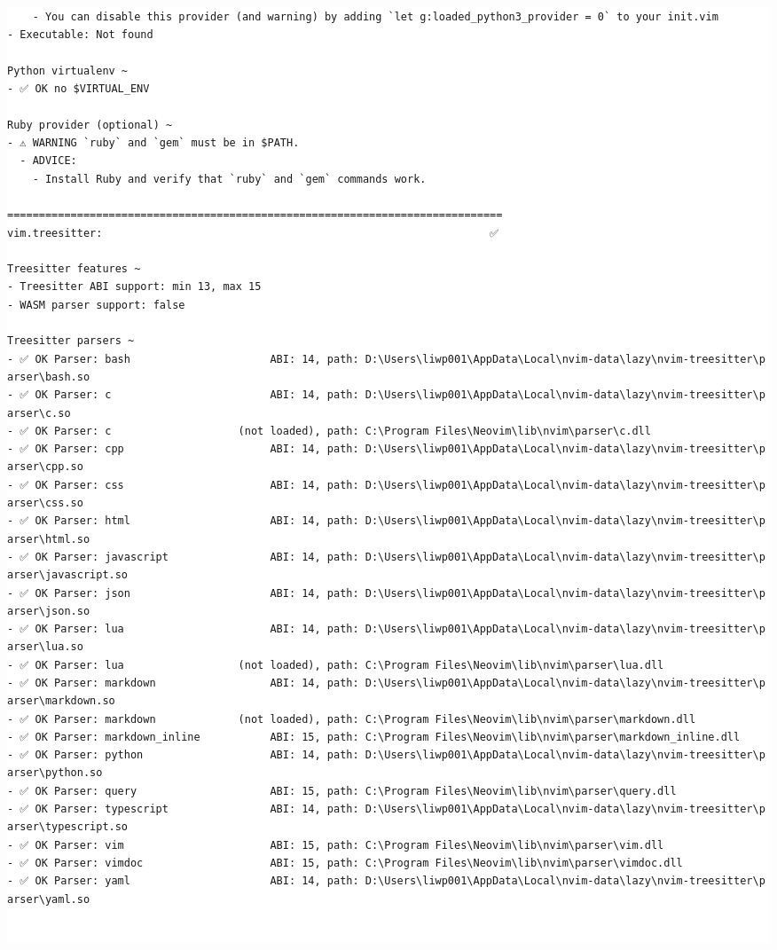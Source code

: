 ```\
    - You can disable this provider (and warning) by adding `let g:loaded_python3_provider = 0` to your init.vim
- Executable: Not found

Python virtualenv ~
- ✅ OK no $VIRTUAL_ENV

Ruby provider (optional) ~
- ⚠️ WARNING `ruby` and `gem` must be in $PATH.
  - ADVICE:
    - Install Ruby and verify that `ruby` and `gem` commands work.

==============================================================================
vim.treesitter:                                                             ✅

Treesitter features ~
- Treesitter ABI support: min 13, max 15
- WASM parser support: false

Treesitter parsers ~
- ✅ OK Parser: bash                      ABI: 14, path: D:\Users\liwp001\AppData\Local\nvim-data\lazy\nvim-treesitter\parser\bash.so
- ✅ OK Parser: c                         ABI: 14, path: D:\Users\liwp001\AppData\Local\nvim-data\lazy\nvim-treesitter\parser\c.so
- ✅ OK Parser: c                    (not loaded), path: C:\Program Files\Neovim\lib\nvim\parser\c.dll
- ✅ OK Parser: cpp                       ABI: 14, path: D:\Users\liwp001\AppData\Local\nvim-data\lazy\nvim-treesitter\parser\cpp.so
- ✅ OK Parser: css                       ABI: 14, path: D:\Users\liwp001\AppData\Local\nvim-data\lazy\nvim-treesitter\parser\css.so
- ✅ OK Parser: html                      ABI: 14, path: D:\Users\liwp001\AppData\Local\nvim-data\lazy\nvim-treesitter\parser\html.so
- ✅ OK Parser: javascript                ABI: 14, path: D:\Users\liwp001\AppData\Local\nvim-data\lazy\nvim-treesitter\parser\javascript.so
- ✅ OK Parser: json                      ABI: 14, path: D:\Users\liwp001\AppData\Local\nvim-data\lazy\nvim-treesitter\parser\json.so
- ✅ OK Parser: lua                       ABI: 14, path: D:\Users\liwp001\AppData\Local\nvim-data\lazy\nvim-treesitter\parser\lua.so
- ✅ OK Parser: lua                  (not loaded), path: C:\Program Files\Neovim\lib\nvim\parser\lua.dll
- ✅ OK Parser: markdown                  ABI: 14, path: D:\Users\liwp001\AppData\Local\nvim-data\lazy\nvim-treesitter\parser\markdown.so
- ✅ OK Parser: markdown             (not loaded), path: C:\Program Files\Neovim\lib\nvim\parser\markdown.dll
- ✅ OK Parser: markdown_inline           ABI: 15, path: C:\Program Files\Neovim\lib\nvim\parser\markdown_inline.dll
- ✅ OK Parser: python                    ABI: 14, path: D:\Users\liwp001\AppData\Local\nvim-data\lazy\nvim-treesitter\parser\python.so
- ✅ OK Parser: query                     ABI: 15, path: C:\Program Files\Neovim\lib\nvim\parser\query.dll
- ✅ OK Parser: typescript                ABI: 14, path: D:\Users\liwp001\AppData\Local\nvim-data\lazy\nvim-treesitter\parser\typescript.so
- ✅ OK Parser: vim                       ABI: 15, path: C:\Program Files\Neovim\lib\nvim\parser\vim.dll
- ✅ OK Parser: vimdoc                    ABI: 15, path: C:\Program Files\Neovim\lib\nvim\parser\vimdoc.dll
- ✅ OK Parser: yaml                      ABI: 14, path: D:\Users\liwp001\AppData\Local\nvim-data\lazy\nvim-treesitter\parser\yaml.so



```
